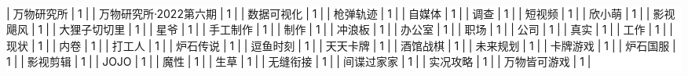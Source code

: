| 万物研究所 | 1 |
| 万物研究所·2022第六期 | 1 |
| 数据可视化 | 1 |
| 枪弹轨迹 | 1 |
| 自媒体 | 1 |
| 调查 | 1 |
| 短视频 | 1 |
| 欣小萌 | 1 |
| 影视飓风 | 1 |
| 大狸子切切里 | 1 |
| 星爷 | 1 |
| 手工制作 | 1 |
| 制作 | 1 |
| 冲浪板 | 1 |
| 办公室 | 1 |
| 职场 | 1 |
| 公司 | 1 |
| 真实 | 1 |
| 工作 | 1 |
| 现状 | 1 |
| 内卷 | 1 |
| 打工人 | 1 |
| 炉石传说 | 1 |
| 逗鱼时刻 | 1 |
| 天天卡牌 | 1 |
| 酒馆战棋 | 1 |
| 未来规划 | 1 |
| 卡牌游戏 | 1 |
| 炉石国服 | 1 |
| 影视剪辑 | 1 |
| JOJO | 1 |
| 魔性 | 1 |
| 生草 | 1 |
| 无缝衔接 | 1 |
| 间谍过家家 | 1 |
| 实况攻略 | 1 |
| 万物皆可游戏 | 1 |